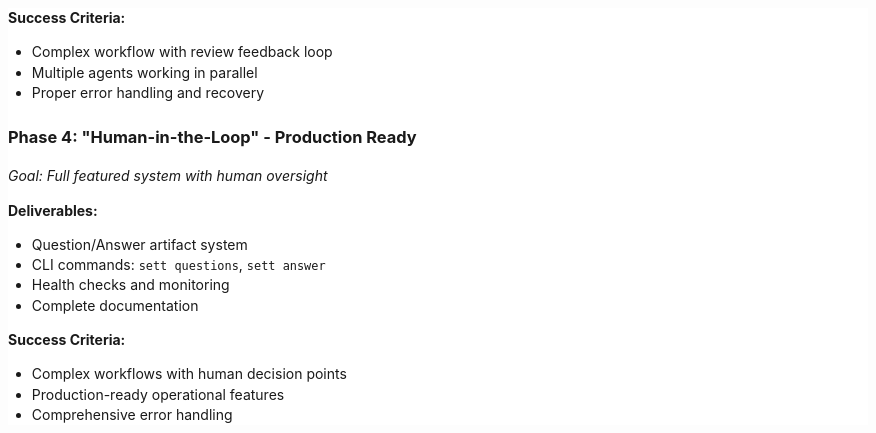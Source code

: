 **Success Criteria:**
- Complex workflow with review feedback loop
- Multiple agents working in parallel
- Proper error handling and recovery

### **Phase 4: "Human-in-the-Loop" - Production Ready**
*Goal: Full featured system with human oversight*

**Deliverables:**
- Question/Answer artifact system
- CLI commands: `sett questions`, `sett answer`
- Health checks and monitoring
- Complete documentation

**Success Criteria:**
- Complex workflows with human decision points
- Production-ready operational features
- Comprehensive error handling